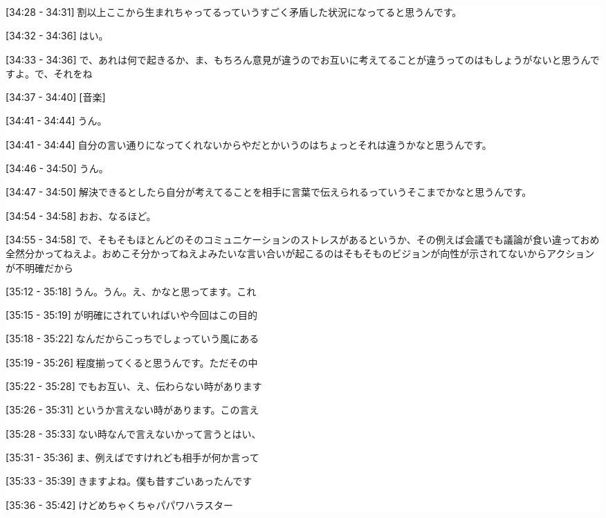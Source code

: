 [34:28 - 34:31]
割以上ここから生まれちゃってるっていうすごく矛盾した状況になってると思うんです。

[34:32 - 34:36]
はい。

[34:33 - 34:36]
で、あれは何で起きるか、ま、もちろん意見が違うのでお互いに考えてることが違うってのはもしょうがないと思うんですよ。で、それをね

[34:37 - 34:40]
[音楽]

[34:41 - 34:44]
うん。

[34:41 - 34:44]
自分の言い通りになってくれないからやだとかいうのはちょっとそれは違うかなと思うんです。

[34:46 - 34:50]
うん。

[34:47 - 34:50]
解決できるとしたら自分が考えてることを相手に言葉で伝えられるっていうそこまでかなと思うんです。

[34:54 - 34:58]
おお、なるほど。

[34:55 - 34:58]
で、そもそもほとんどのそのコミュニケーションのストレスがあるというか、その例えば会議でも議論が食い違っておめ全然分かってねえよ。おめこそ分かってねえよみたいな言い合いが起こるのはそもそものビジョンが向性が示されてないからアクションが不明確だから

[35:12 - 35:18]
うん。うん。え、かなと思ってます。これ

[35:15 - 35:19]
が明確にされていればいや今回はこの目的

[35:18 - 35:22]
なんだからこっちでしょっていう風にある

[35:19 - 35:26]
程度揃ってくると思うんです。ただその中

[35:22 - 35:28]
でもお互い、え、伝わらない時があります

[35:26 - 35:31]
というか言えない時があります。この言え

[35:28 - 35:33]
ない時なんで言えないかって言うとはい、

[35:31 - 35:36]
ま、例えばですけれども相手が何か言って

[35:33 - 35:39]
きますよね。僕も昔すごいあったんです

[35:36 - 35:42]
けどめちゃくちゃパパワハラスター
